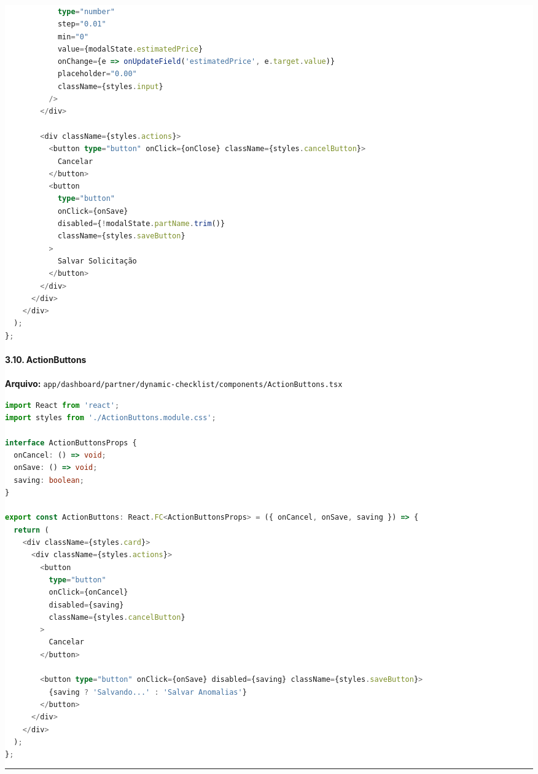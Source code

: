 ```typescript
            type="number"
            step="0.01"
            min="0"
            value={modalState.estimatedPrice}
            onChange={e => onUpdateField('estimatedPrice', e.target.value)}
            placeholder="0.00"
            className={styles.input}
          />
        </div>

        <div className={styles.actions}>
          <button type="button" onClick={onClose} className={styles.cancelButton}>
            Cancelar
          </button>
          <button
            type="button"
            onClick={onSave}
            disabled={!modalState.partName.trim()}
            className={styles.saveButton}
          >
            Salvar Solicitação
          </button>
        </div>
      </div>
    </div>
  );
};
```

#### 3.10. ActionButtons
**Arquivo:** `app/dashboard/partner/dynamic-checklist/components/ActionButtons.tsx`
```typescript
import React from 'react';
import styles from './ActionButtons.module.css';

interface ActionButtonsProps {
  onCancel: () => void;
  onSave: () => void;
  saving: boolean;
}

export const ActionButtons: React.FC<ActionButtonsProps> = ({ onCancel, onSave, saving }) => {
  return (
    <div className={styles.card}>
      <div className={styles.actions}>
        <button
          type="button"
          onClick={onCancel}
          disabled={saving}
          className={styles.cancelButton}
        >
          Cancelar
        </button>

        <button type="button" onClick={onSave} disabled={saving} className={styles.saveButton}>
          {saving ? 'Salvando...' : 'Salvar Anomalias'}
        </button>
      </div>
    </div>
  );
};
```

---